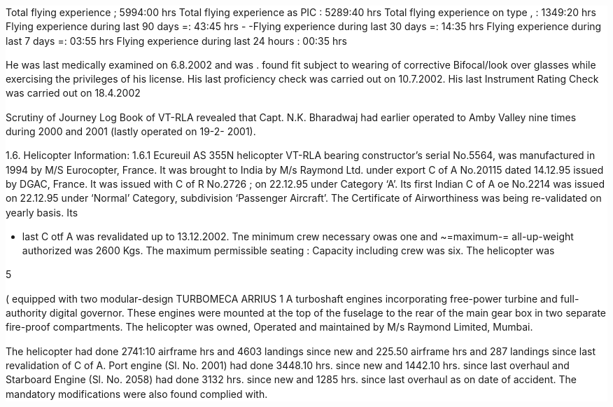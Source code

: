 Total flying experience ; 5994:00 hrs
Total flying experience as PIC : 5289:40 hrs
Total flying experience on type , : 1349:20 hrs
Flying experience during last 90 days =: 43:45 hrs -
-Flying experience during last 30 days =: 14:35 hrs
Flying experience during last 7 days =: 03:55 hrs
Flying experience during last 24 hours : 00:35 hrs

He was last medically examined on 6.8.2002 and was .
found fit subject to wearing of corrective Bifocal/look
over glasses while exercising the privileges of his
license. His last proficiency check was carried out on
10.7.2002. His last Instrument Rating Check was carried
out on 18.4.2002

Scrutiny of Journey Log Book of VT-RLA revealed that
Capt. N.K. Bharadwaj had earlier operated to Amby Valley
nine times during 2000 and 2001 (lastly operated on 19-2-
2001).

1.6. Helicopter Information:
1.6.1 Ecureuil AS 355N helicopter VT-RLA bearing
constructor’s serial No.5564, was manufactured in 1994 by
M/S Eurocopter, France. It was brought to India by M/s
Raymond Ltd. under export C of A No.20115 dated 14.12.95
issued by DGAC, France. It was issued with C of R No.2726
; on 22.12.95 under Category ‘A’. Its first Indian C of A
oe No.2214 was issued on 22.12.95 under ‘Normal’ Category,
subdivision ‘Passenger Aircraft’. The Certificate of
Airworthiness was being re-validated on yearly basis. Its
- last C otf A was revalidated up to 13.12.2002. Tne minimum
crew necessary owas one and ~=maximum-= all-up-weight
authorized was 2600 Kgs. The maximum permissible seating
: Capacity including crew was six. The helicopter was

5

( equipped with two modular-design TURBOMECA ARRIUS 1 A
turboshaft engines incorporating free-power turbine and
full-authority digital governor. These engines were
mounted at the top of the fuselage to the rear of the main
gear box in two separate fire-proof compartments. The
helicopter was owned, Operated and maintained by M/s
Raymond Limited, Mumbai.

The helicopter had done 2741:10 airframe hrs and 4603
landings since new and 225.50 airframe hrs and 287
landings since last revalidation of C of A. Port engine
(Sl. No. 2001) had done 3448.10 hrs. since new and 1442.10
hrs. since last overhaul and Starboard Engine (Sl. No.
2058) had done 3132 hrs. since new and 1285 hrs. since
last overhaul as on date of accident. The mandatory
modifications were also found complied with.
